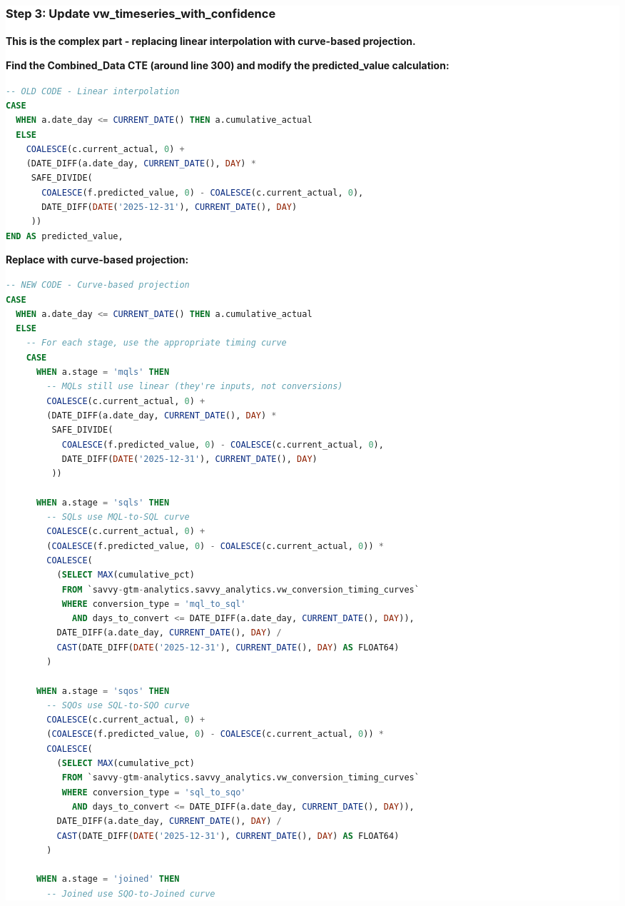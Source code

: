 ### Step 3: Update vw_timeseries_with_confidence

**This is the complex part - replacing linear interpolation with curve-based projection.**

**Find the Combined_Data CTE (around line 300) and modify the predicted_value calculation:**

```sql
-- OLD CODE - Linear interpolation
CASE
  WHEN a.date_day <= CURRENT_DATE() THEN a.cumulative_actual
  ELSE 
    COALESCE(c.current_actual, 0) + 
    (DATE_DIFF(a.date_day, CURRENT_DATE(), DAY) * 
     SAFE_DIVIDE(
       COALESCE(f.predicted_value, 0) - COALESCE(c.current_actual, 0), 
       DATE_DIFF(DATE('2025-12-31'), CURRENT_DATE(), DAY)
     ))
END AS predicted_value,
```

**Replace with curve-based projection:**

```sql
-- NEW CODE - Curve-based projection
CASE
  WHEN a.date_day <= CURRENT_DATE() THEN a.cumulative_actual
  ELSE 
    -- For each stage, use the appropriate timing curve
    CASE 
      WHEN a.stage = 'mqls' THEN
        -- MQLs still use linear (they're inputs, not conversions)
        COALESCE(c.current_actual, 0) + 
        (DATE_DIFF(a.date_day, CURRENT_DATE(), DAY) * 
         SAFE_DIVIDE(
           COALESCE(f.predicted_value, 0) - COALESCE(c.current_actual, 0), 
           DATE_DIFF(DATE('2025-12-31'), CURRENT_DATE(), DAY)
         ))
      
      WHEN a.stage = 'sqls' THEN
        -- SQLs use MQL-to-SQL curve
        COALESCE(c.current_actual, 0) + 
        (COALESCE(f.predicted_value, 0) - COALESCE(c.current_actual, 0)) * 
        COALESCE(
          (SELECT MAX(cumulative_pct) 
           FROM `savvy-gtm-analytics.savvy_analytics.vw_conversion_timing_curves`
           WHERE conversion_type = 'mql_to_sql' 
             AND days_to_convert <= DATE_DIFF(a.date_day, CURRENT_DATE(), DAY)),
          DATE_DIFF(a.date_day, CURRENT_DATE(), DAY) / 
          CAST(DATE_DIFF(DATE('2025-12-31'), CURRENT_DATE(), DAY) AS FLOAT64)
        )
      
      WHEN a.stage = 'sqos' THEN
        -- SQOs use SQL-to-SQO curve
        COALESCE(c.current_actual, 0) + 
        (COALESCE(f.predicted_value, 0) - COALESCE(c.current_actual, 0)) * 
        COALESCE(
          (SELECT MAX(cumulative_pct) 
           FROM `savvy-gtm-analytics.savvy_analytics.vw_conversion_timing_curves`
           WHERE conversion_type = 'sql_to_sqo' 
             AND days_to_convert <= DATE_DIFF(a.date_day, CURRENT_DATE(), DAY)),
          DATE_DIFF(a.date_day, CURRENT_DATE(), DAY) / 
          CAST(DATE_DIFF(DATE('2025-12-31'), CURRENT_DATE(), DAY) AS FLOAT64)
        )
      
      WHEN a.stage = 'joined' THEN
        -- Joined use SQO-to-Joined curve
```